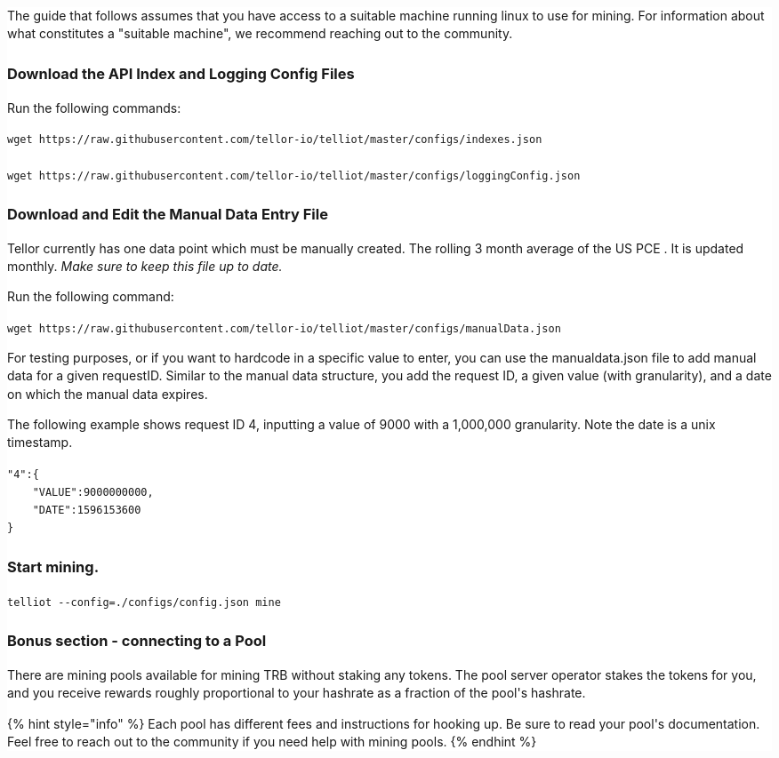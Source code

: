 The guide that follows assumes that you have access to a suitable machine running linux to use for mining. For information about what constitutes a "suitable machine", we recommend reaching out to the community.

### Download the API Index and Logging Config Files

Run the following commands:

```text
wget https://raw.githubusercontent.com/tellor-io/telliot/master/configs/indexes.json

wget https://raw.githubusercontent.com/tellor-io/telliot/master/configs/loggingConfig.json
```

### Download and Edit the Manual Data Entry File

Tellor currently has one data point which must be manually created. The rolling 3 month average of the US PCE . It is updated monthly. _Make sure to keep this file up to date._

Run the following command:

```text
wget https://raw.githubusercontent.com/tellor-io/telliot/master/configs/manualData.json
```

For testing purposes, or if you want to hardcode in a specific value to enter, you can use the manualdata.json file to add manual data for a given requestID. Similar to the manual data structure, you add the request ID, a given value \(with granularity\), and a date on which the manual data expires.

The following example shows request ID 4, inputting a value of 9000 with a 1,000,000 granularity. Note the date is a unix timestamp.

```text
"4":{
    "VALUE":9000000000,
    "DATE":1596153600
}
```

### Start mining.

```text
telliot --config=./configs/config.json mine
```

### Bonus section - connecting to a Pool

There are mining pools available for mining TRB without staking any tokens. The pool server operator stakes the tokens for you, and you receive rewards roughly proportional to your hashrate as a fraction of the pool's hashrate.

{% hint style="info" %}
Each pool has different fees and instructions for hooking up. Be sure to read your pool's documentation. Feel free to reach out to the community if you need help with mining pools.
{% endhint %}
